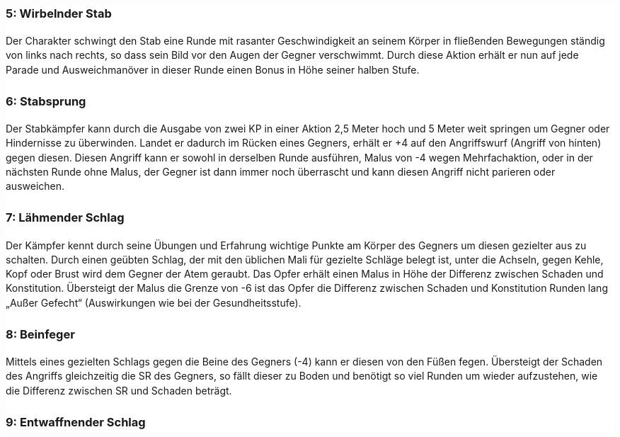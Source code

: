 ### 5: Wirbelnder Stab

Der Charakter schwingt den Stab eine Runde
mit rasanter Geschwindigkeit an seinem Körper
in fließenden Bewegungen ständig von links
nach rechts, so dass sein Bild vor den Augen der
Gegner verschwimmt. Durch diese Aktion erhält
er nun auf jede Parade und Ausweichmanöver in
dieser Runde einen Bonus in Höhe seiner halben
Stufe.

### 6: Stabsprung

Der Stabkämpfer kann durch die Ausgabe von
zwei KP in einer Aktion 2,5 Meter hoch und 5
Meter weit springen um Gegner oder
Hindernisse zu überwinden. Landet er dadurch
im Rücken eines Gegners, erhält er +4 auf den
Angriffswurf (Angriff von hinten) gegen diesen.
Diesen Angriff kann er sowohl in derselben
Runde ausführen, Malus von -4 wegen
Mehrfachaktion, oder in der nächsten Runde
ohne Malus, der Gegner ist dann immer noch
überrascht und kann diesen Angriff nicht
parieren oder ausweichen.

### 7: Lähmender Schlag

Der Kämpfer kennt durch seine Übungen und
Erfahrung wichtige Punkte am Körper des
Gegners um diesen gezielter aus zu schalten.
Durch einen geübten Schlag, der mit den
üblichen Mali für gezielte Schläge belegt ist,
unter die Achseln, gegen Kehle, Kopf oder Brust
wird dem Gegner der Atem geraubt. Das Opfer
erhält einen Malus in Höhe der Differenz
zwischen Schaden und Konstitution. Übersteigt
der Malus die Grenze von -6 ist das Opfer die
Differenz zwischen Schaden und Konstitution
Runden lang „Außer Gefecht“ (Auswirkungen wie bei der Gesundheitsstufe).

### 8: Beinfeger

Mittels eines gezielten Schlags gegen die Beine
des Gegners (-4) kann er diesen von den Füßen
fegen. Übersteigt der Schaden des Angriffs
gleichzeitig die SR des Gegners, so fällt dieser zu
Boden und benötigt so viel Runden um wieder
aufzustehen, wie die Differenz zwischen SR und
Schaden beträgt.

### 9: Entwaffnender Schlag
